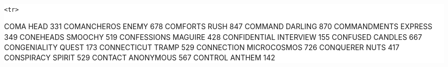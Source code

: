 	<tr>
<td>COMA HEAD</td>
<td>331</td>
	</tr>
	<tr>
<td>COMANCHEROS ENEMY</td>
<td>678</td>
	</tr>
	<tr>
<td>COMFORTS RUSH</td>
<td>847</td>
	</tr>
	<tr>
<td>COMMAND DARLING</td>
<td>870</td>
	</tr>
	<tr>
<td>COMMANDMENTS EXPRESS</td>
<td>349</td>
	</tr>
	<tr>
<td>CONEHEADS SMOOCHY</td>
<td>519</td>
	</tr>
	<tr>
<td>CONFESSIONS MAGUIRE</td>
<td>428</td>
	</tr>
	<tr>
<td>CONFIDENTIAL INTERVIEW</td>
<td>155</td>
	</tr>
	<tr>
<td>CONFUSED CANDLES</td>
<td>667</td>
	</tr>
	<tr>
<td>CONGENIALITY QUEST</td>
<td>173</td>
	</tr>
	<tr>
<td>CONNECTICUT TRAMP</td>
<td>529</td>
	</tr>
	<tr>
<td>CONNECTION MICROCOSMOS</td>
<td>726</td>
	</tr>
	<tr>
<td>CONQUERER NUTS</td>
<td>417</td>
	</tr>
	<tr>
<td>CONSPIRACY SPIRIT</td>
<td>529</td>
	</tr>
	<tr>
<td>CONTACT ANONYMOUS</td>
<td>567</td>
	</tr>
	<tr>
<td>CONTROL ANTHEM</td>
<td>142</td>
	</tr>